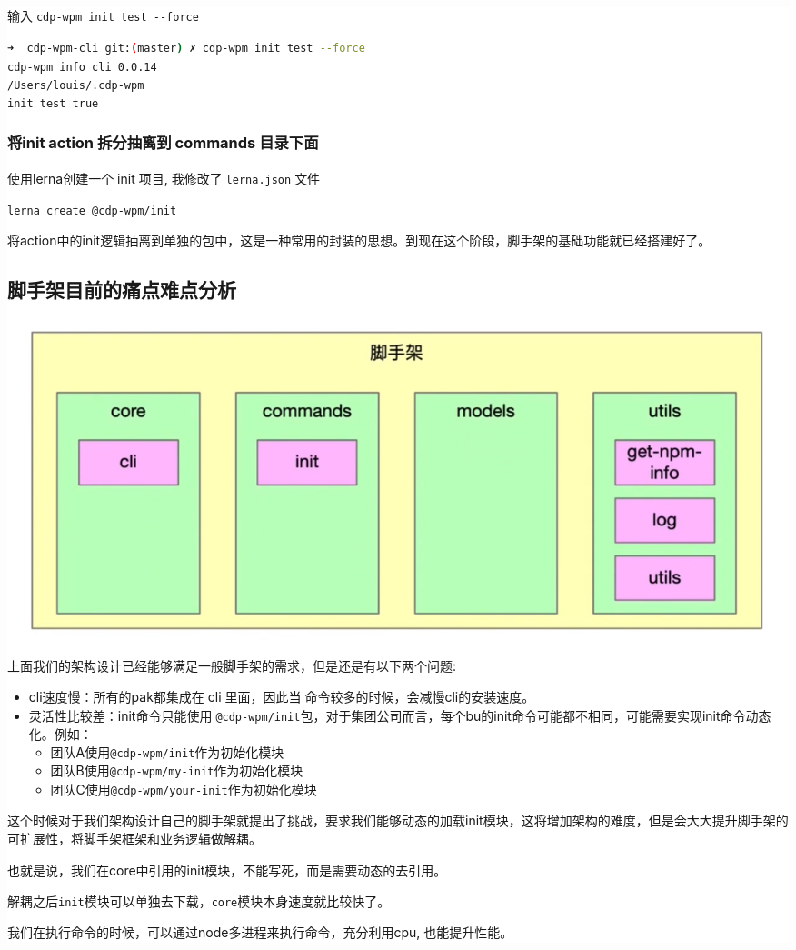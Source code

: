 输入 `cdp-wpm init test --force`

```sh
➜  cdp-wpm-cli git:(master) ✗ cdp-wpm init test --force
cdp-wpm info cli 0.0.14
/Users/louis/.cdp-wpm
init test true
```

### 将init action 拆分抽离到 commands 目录下面

使用lerna创建一个 init 项目, 我修改了 `lerna.json` 文件

```sh
lerna create @cdp-wpm/init 
```

将action中的init逻辑抽离到单独的包中，这是一种常用的封装的思想。到现在这个阶段，脚手架的基础功能就已经搭建好了。


## 脚手架目前的痛点难点分析

![目前架构图](../images/cli/08.png)

上面我们的架构设计已经能够满足一般脚手架的需求，但是还是有以下两个问题:
- cli速度慢：所有的pak都集成在 cli 里面，因此当 命令较多的时候，会减慢cli的安装速度。
- 灵活性比较差：init命令只能使用 `@cdp-wpm/init`包，对于集团公司而言，每个bu的init命令可能都不相同，可能需要实现init命令动态化。例如：
  - 团队A使用`@cdp-wpm/init`作为初始化模块
  - 团队B使用`@cdp-wpm/my-init`作为初始化模块
  - 团队C使用`@cdp-wpm/your-init`作为初始化模块

这个时候对于我们架构设计自己的脚手架就提出了挑战，要求我们能够动态的加载init模块，这将增加架构的难度，但是会大大提升脚手架的可扩展性，将脚手架框架和业务逻辑做解耦。

也就是说，我们在core中引用的init模块，不能写死，而是需要动态的去引用。

解耦之后`init`模块可以单独去下载，`core`模块本身速度就比较快了。

我们在执行命令的时候，可以通过node多进程来执行命令，充分利用cpu, 也能提升性能。
